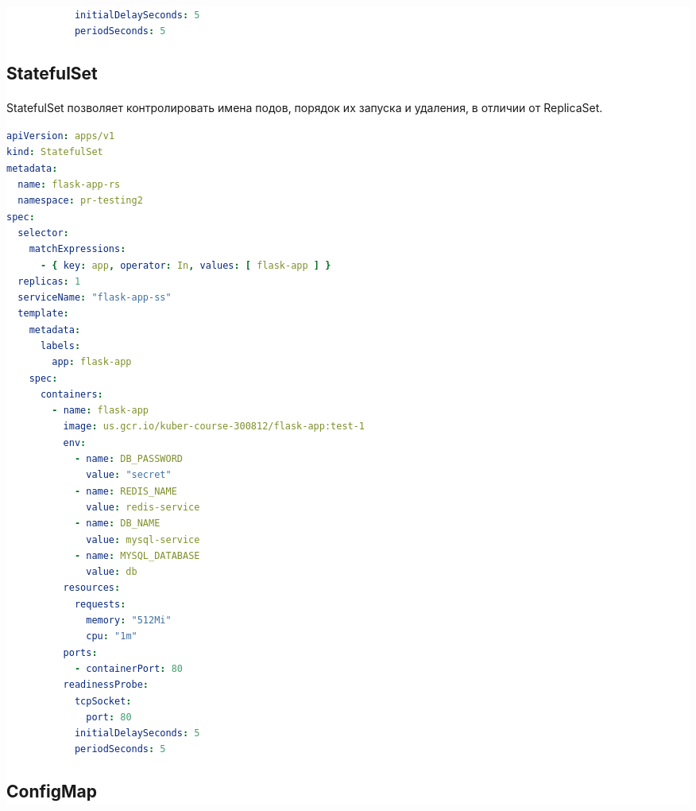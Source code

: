 ```yaml
            initialDelaySeconds: 5
            periodSeconds: 5
```

## StatefulSet

StatefulSet позволяет контролировать имена подов, порядок их запуска и удаления, в отличии от ReplicaSet.

```yaml
apiVersion: apps/v1
kind: StatefulSet
metadata:
  name: flask-app-rs
  namespace: pr-testing2
spec:
  selector:
    matchExpressions:
      - { key: app, operator: In, values: [ flask-app ] }
  replicas: 1
  serviceName: "flask-app-ss"
  template:
    metadata:
      labels:
        app: flask-app
    spec:
      containers:
        - name: flask-app
          image: us.gcr.io/kuber-course-300812/flask-app:test-1
          env:
            - name: DB_PASSWORD
              value: "secret"
            - name: REDIS_NAME
              value: redis-service
            - name: DB_NAME
              value: mysql-service
            - name: MYSQL_DATABASE
              value: db
          resources:
            requests:
              memory: "512Mi"
              cpu: "1m"
          ports:
            - containerPort: 80
          readinessProbe:
            tcpSocket:
              port: 80
            initialDelaySeconds: 5
            periodSeconds: 5
```

## ConfigMap
